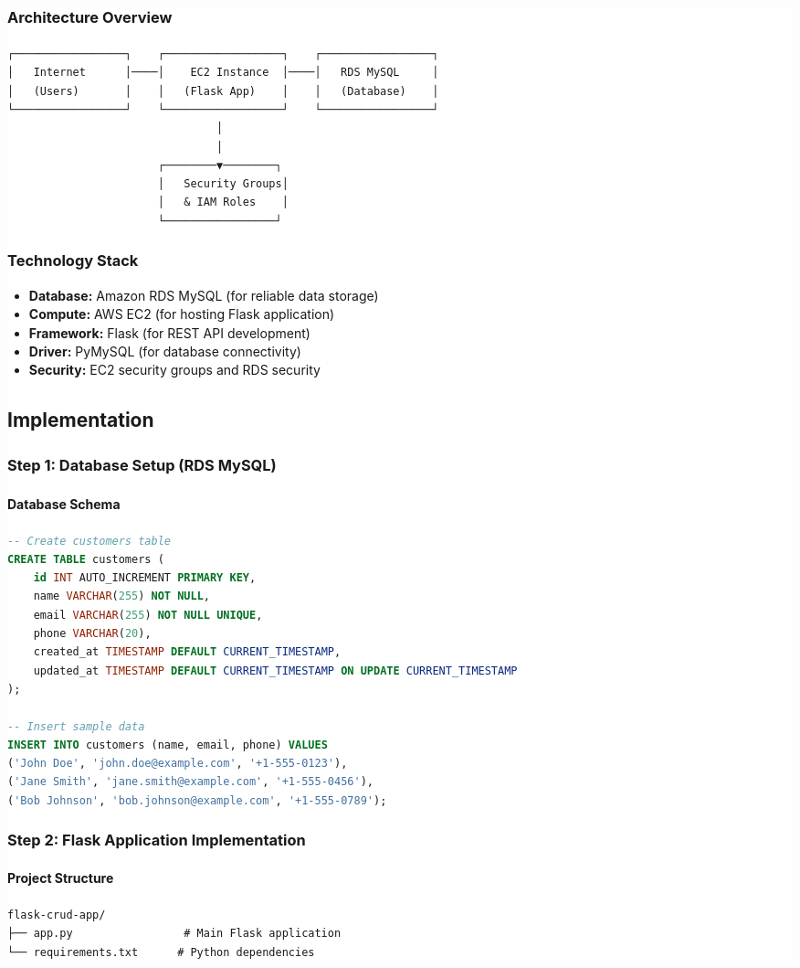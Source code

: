 ### Architecture Overview
```
┌─────────────────┐    ┌──────────────────┐    ┌─────────────────┐
│   Internet      │────│    EC2 Instance  │────│   RDS MySQL     │
│   (Users)       │    │   (Flask App)    │    │   (Database)    │
└─────────────────┘    └──────────────────┘    └─────────────────┘
                                │
                                │
                       ┌────────▼────────┐
                       │   Security Groups│
                       │   & IAM Roles    │
                       └─────────────────┘
```

### Technology Stack
- **Database:** Amazon RDS MySQL (for reliable data storage)
- **Compute:** AWS EC2 (for hosting Flask application)
- **Framework:** Flask (for REST API development)
- **Driver:** PyMySQL (for database connectivity)
- **Security:** EC2 security groups and RDS security

## Implementation

### Step 1: Database Setup (RDS MySQL)

#### Database Schema
```sql
-- Create customers table
CREATE TABLE customers (
    id INT AUTO_INCREMENT PRIMARY KEY,
    name VARCHAR(255) NOT NULL,
    email VARCHAR(255) NOT NULL UNIQUE,
    phone VARCHAR(20),
    created_at TIMESTAMP DEFAULT CURRENT_TIMESTAMP,
    updated_at TIMESTAMP DEFAULT CURRENT_TIMESTAMP ON UPDATE CURRENT_TIMESTAMP
);

-- Insert sample data
INSERT INTO customers (name, email, phone) VALUES 
('John Doe', 'john.doe@example.com', '+1-555-0123'),
('Jane Smith', 'jane.smith@example.com', '+1-555-0456'),
('Bob Johnson', 'bob.johnson@example.com', '+1-555-0789');
```

### Step 2: Flask Application Implementation

#### Project Structure
```
flask-crud-app/
├── app.py                 # Main Flask application
└── requirements.txt      # Python dependencies
```
